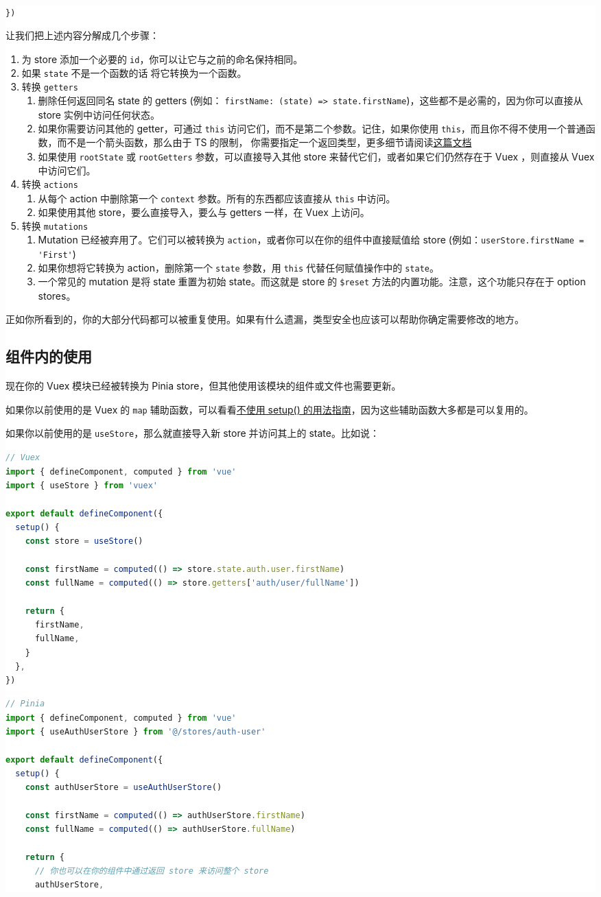 ```ts
})
```

让我们把上述内容分解成几个步骤：

1. 为 store 添加一个必要的 `id`，你可以让它与之前的命名保持相同。
2. 如果 `state` 不是一个函数的话 将它转换为一个函数。
3. 转换 `getters`
   1. 删除任何返回同名 state 的 getters (例如： `firstName: (state) => state.firstName`)，这些都不是必需的，因为你可以直接从 store 实例中访问任何状态。
   2. 如果你需要访问其他的 getter，可通过 `this` 访问它们，而不是第二个参数。记住，如果你使用 `this`，而且你不得不使用一个普通函数，而不是一个箭头函数，那么由于 TS 的限制，
   你需要指定一个返回类型，更多细节请阅读[这篇文档](./../core-concepts/getters.html#accessing-other-getters)
   3. 如果使用 `rootState` 或 `rootGetters` 参数，可以直接导入其他 store 来替代它们，或者如果它们仍然存在于 Vuex ，则直接从 Vuex 中访问它们。
4. 转换 `actions`
   1. 从每个 action 中删除第一个 `context` 参数。所有的东西都应该直接从 `this` 中访问。
   2. 如果使用其他 store，要么直接导入，要么与 getters 一样，在 Vuex 上访问。
5. 转换 `mutations`
   1. Mutation 已经被弃用了。它们可以被转换为 `action`，或者你可以在你的组件中直接赋值给 store (例如：`userStore.firstName = 'First'`)
   2. 如果你想将它转换为 action，删除第一个 `state` 参数，用 `this` 代替任何赋值操作中的 `state`。
   3. 一个常见的 mutation 是将 state 重置为初始 state。而这就是 store 的 `$reset` 方法的内置功能。注意，这个功能只存在于 option stores。

正如你所看到的，你的大部分代码都可以被重复使用。如果有什么遗漏，类型安全也应该可以帮助你确定需要修改的地方。


## 组件内的使用

现在你的 Vuex 模块已经被转换为 Pinia store，但其他使用该模块的组件或文件也需要更新。

如果你以前使用的是 Vuex 的 `map` 辅助函数，可以看看[不使用 setup() 的用法指南](./options-api.html)，因为这些辅助函数大多都是可以复用的。

如果你以前使用的是 `useStore`，那么就直接导入新 store 并访问其上的 state。比如说：

```ts
// Vuex
import { defineComponent, computed } from 'vue'
import { useStore } from 'vuex'

export default defineComponent({
  setup() {
    const store = useStore()

    const firstName = computed(() => store.state.auth.user.firstName)
    const fullName = computed(() => store.getters['auth/user/fullName'])

    return {
      firstName,
      fullName,
    }
  },
})
```

```ts
// Pinia
import { defineComponent, computed } from 'vue'
import { useAuthUserStore } from '@/stores/auth-user'

export default defineComponent({
  setup() {
    const authUserStore = useAuthUserStore()

    const firstName = computed(() => authUserStore.firstName)
    const fullName = computed(() => authUserStore.fullName)

    return {
      // 你也可以在你的组件中通过返回 store 来访问整个 store
      authUserStore,
```